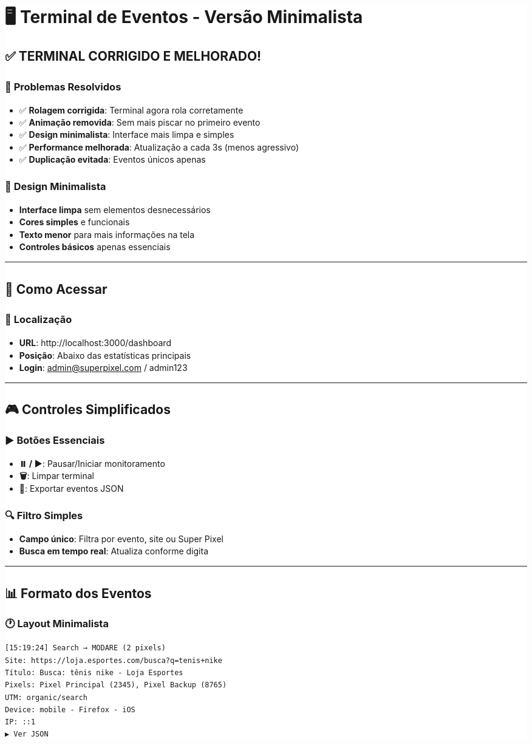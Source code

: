 # 🖥️ Terminal de Eventos - Versão Minimalista

## ✅ **TERMINAL CORRIGIDO E MELHORADO!**

### 🎯 **Problemas Resolvidos**
- ✅ **Rolagem corrigida**: Terminal agora rola corretamente
- ✅ **Animação removida**: Sem mais piscar no primeiro evento
- ✅ **Design minimalista**: Interface mais limpa e simples
- ✅ **Performance melhorada**: Atualização a cada 3s (menos agressivo)
- ✅ **Duplicação evitada**: Eventos únicos apenas

### 🎨 **Design Minimalista**
- **Interface limpa** sem elementos desnecessários
- **Cores simples** e funcionais
- **Texto menor** para mais informações na tela
- **Controles básicos** apenas essenciais

---

## 🚀 **Como Acessar**

### 📍 **Localização**
- **URL**: http://localhost:3000/dashboard
- **Posição**: Abaixo das estatísticas principais
- **Login**: admin@superpixel.com / admin123

---

## 🎮 **Controles Simplificados**

### ▶️ **Botões Essenciais**
- **⏸️ / ▶️**: Pausar/Iniciar monitoramento
- **🗑️**: Limpar terminal
- **💾**: Exportar eventos JSON

### 🔍 **Filtro Simples**
- **Campo único**: Filtra por evento, site ou Super Pixel
- **Busca em tempo real**: Atualiza conforme digita

---

## 📊 **Formato dos Eventos**

### 🕐 **Layout Minimalista**
```
[15:19:24] Search → MODARE (2 pixels)
Site: https://loja.esportes.com/busca?q=tenis+nike
Título: Busca: tênis nike - Loja Esportes
Pixels: Pixel Principal (2345), Pixel Backup (8765)
UTM: organic/search
Device: mobile - Firefox - iOS
IP: ::1
▶ Ver JSON
```
